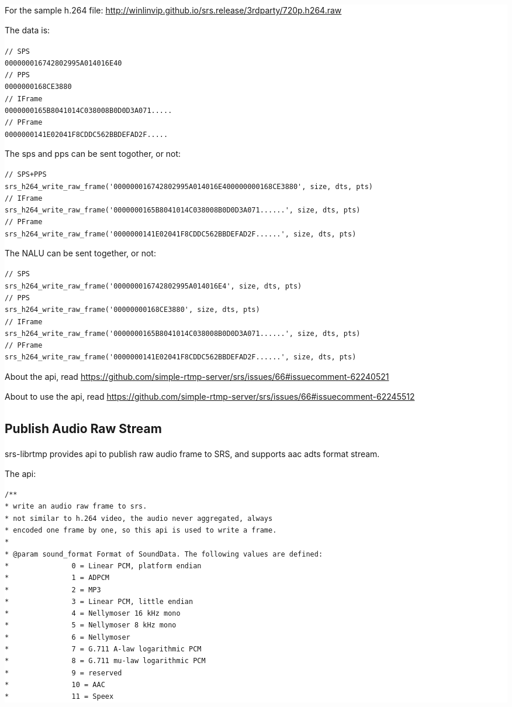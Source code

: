 For the sample h.264 file: http://winlinvip.github.io/srs.release/3rdparty/720p.h264.raw

The data is:

```
// SPS
000000016742802995A014016E40
// PPS
0000000168CE3880
// IFrame
0000000165B8041014C038008B0D0D3A071.....
// PFrame
0000000141E02041F8CDDC562BBDEFAD2F.....
```

The sps and pps can be sent togother, or not:

```
// SPS+PPS
srs_h264_write_raw_frame('000000016742802995A014016E400000000168CE3880', size, dts, pts)
// IFrame
srs_h264_write_raw_frame('0000000165B8041014C038008B0D0D3A071......', size, dts, pts)
// PFrame
srs_h264_write_raw_frame('0000000141E02041F8CDDC562BBDEFAD2F......', size, dts, pts)
```

The NALU can be sent together, or not:

```
// SPS
srs_h264_write_raw_frame('000000016742802995A014016E4', size, dts, pts)
// PPS
srs_h264_write_raw_frame('00000000168CE3880', size, dts, pts)
// IFrame
srs_h264_write_raw_frame('0000000165B8041014C038008B0D0D3A071......', size, dts, pts)
// PFrame
srs_h264_write_raw_frame('0000000141E02041F8CDDC562BBDEFAD2F......', size, dts, pts) 
```

About the api, read https://github.com/simple-rtmp-server/srs/issues/66#issuecomment-62240521

About to use the api, read https://github.com/simple-rtmp-server/srs/issues/66#issuecomment-62245512

## Publish Audio Raw Stream

srs-librtmp provides api to publish raw audio frame to SRS, and supports aac adts format stream.

The api:

```
/**
* write an audio raw frame to srs.
* not similar to h.264 video, the audio never aggregated, always
* encoded one frame by one, so this api is used to write a frame.
*
* @param sound_format Format of SoundData. The following values are defined:
*               0 = Linear PCM, platform endian
*               1 = ADPCM
*               2 = MP3
*               3 = Linear PCM, little endian
*               4 = Nellymoser 16 kHz mono
*               5 = Nellymoser 8 kHz mono
*               6 = Nellymoser
*               7 = G.711 A-law logarithmic PCM
*               8 = G.711 mu-law logarithmic PCM
*               9 = reserved
*               10 = AAC
*               11 = Speex
```